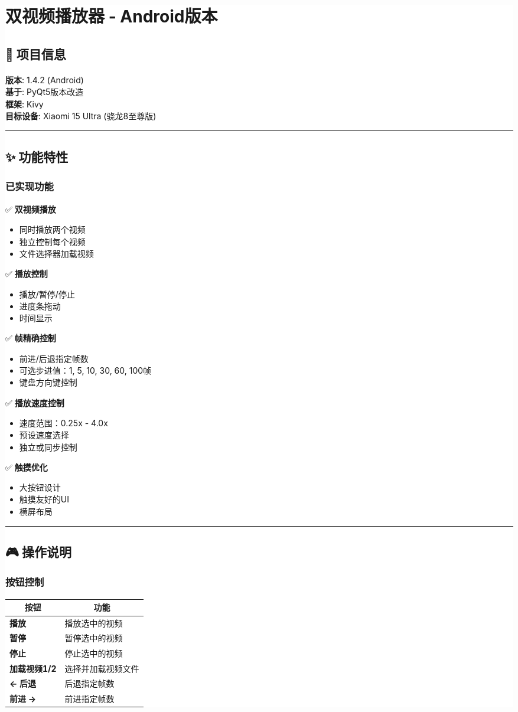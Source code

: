 # 双视频播放器 - Android版本

## 📱 项目信息

**版本**: 1.4.2 (Android)  
**基于**: PyQt5版本改造  
**框架**: Kivy  
**目标设备**: Xiaomi 15 Ultra (骁龙8至尊版)

---

## ✨ 功能特性

### 已实现功能

✅ **双视频播放**
- 同时播放两个视频
- 独立控制每个视频
- 文件选择器加载视频

✅ **播放控制**
- 播放/暂停/停止
- 进度条拖动
- 时间显示

✅ **帧精确控制**
- 前进/后退指定帧数
- 可选步进值：1, 5, 10, 30, 60, 100帧
- 键盘方向键控制

✅ **播放速度控制**
- 速度范围：0.25x - 4.0x
- 预设速度选择
- 独立或同步控制

✅ **触摸优化**
- 大按钮设计
- 触摸友好的UI
- 横屏布局

---

## 🎮 操作说明

### 按钮控制

| 按钮 | 功能 |
|------|------|
| **播放** | 播放选中的视频 |
| **暂停** | 暂停选中的视频 |
| **停止** | 停止选中的视频 |
| **加载视频1/2** | 选择并加载视频文件 |
| **← 后退** | 后退指定帧数 |
| **前进 →** | 前进指定帧数 |

